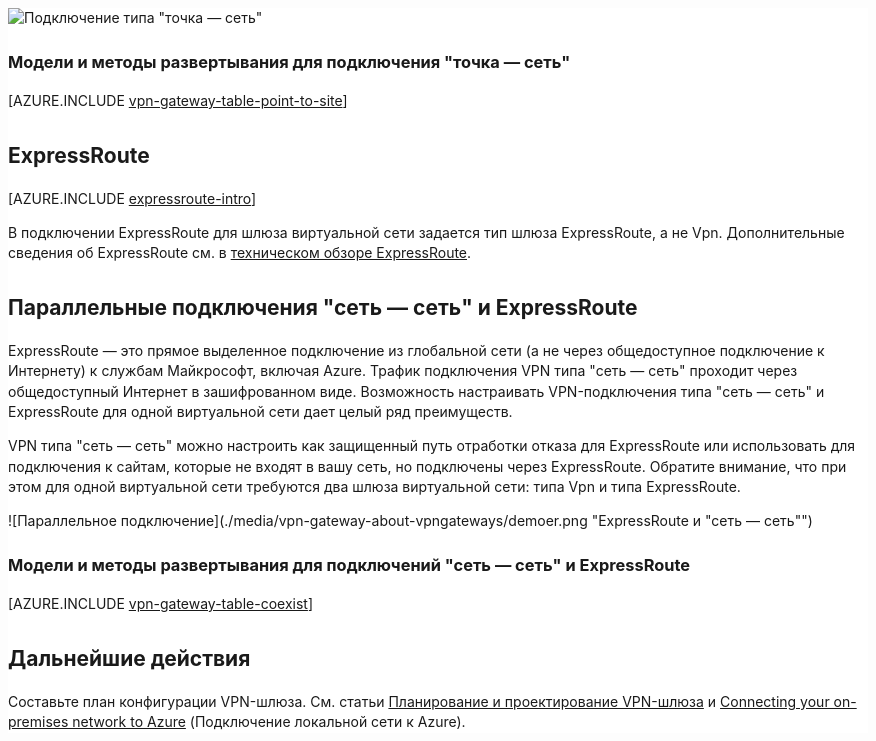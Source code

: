 
![Подключение типа "точка — сеть"](./media/vpn-gateway-about-vpngateways/demop2s.png "точка — сеть")

### Модели и методы развертывания для подключения "точка — сеть"

[AZURE.INCLUDE [vpn-gateway-table-point-to-site](../../includes/vpn-gateway-table-point-to-site-include.md)]


## ExpressRoute

[AZURE.INCLUDE [expressroute-intro](../../includes/expressroute-intro-include.md)]

В подключении ExpressRoute для шлюза виртуальной сети задается тип шлюза ExpressRoute, а не Vpn. Дополнительные сведения об ExpressRoute см. в [техническом обзоре ExpressRoute](../expressroute/expressroute-introduction.md).


## Параллельные подключения "сеть — сеть" и ExpressRoute

ExpressRoute — это прямое выделенное подключение из глобальной сети (а не через общедоступное подключение к Интернету) к службам Майкрософт, включая Azure. Трафик подключения VPN типа "сеть — сеть" проходит через общедоступный Интернет в зашифрованном виде. Возможность настраивать VPN-подключения типа "сеть — сеть" и ExpressRoute для одной виртуальной сети дает целый ряд преимуществ.

VPN типа "сеть — сеть" можно настроить как защищенный путь отработки отказа для ExpressRoute или использовать для подключения к сайтам, которые не входят в вашу сеть, но подключены через ExpressRoute. Обратите внимание, что при этом для одной виртуальной сети требуются два шлюза виртуальной сети: типа Vpn и типа ExpressRoute.


![Параллельное подключение](./media/vpn-gateway-about-vpngateways/demoer.png "ExpressRoute и "сеть — сеть"")


### Модели и методы развертывания для подключений "сеть — сеть" и ExpressRoute

[AZURE.INCLUDE [vpn-gateway-table-coexist](../../includes/vpn-gateway-table-coexist-include.md)]


## Дальнейшие действия

Составьте план конфигурации VPN-шлюза. См. статьи [Планирование и проектирование VPN-шлюза](vpn-gateway-plan-design.md) и [Connecting your on-premises network to Azure](../guidance/guidance-connecting-your-on-premises-network-to-azure.md) (Подключение локальной сети к Azure).








 

